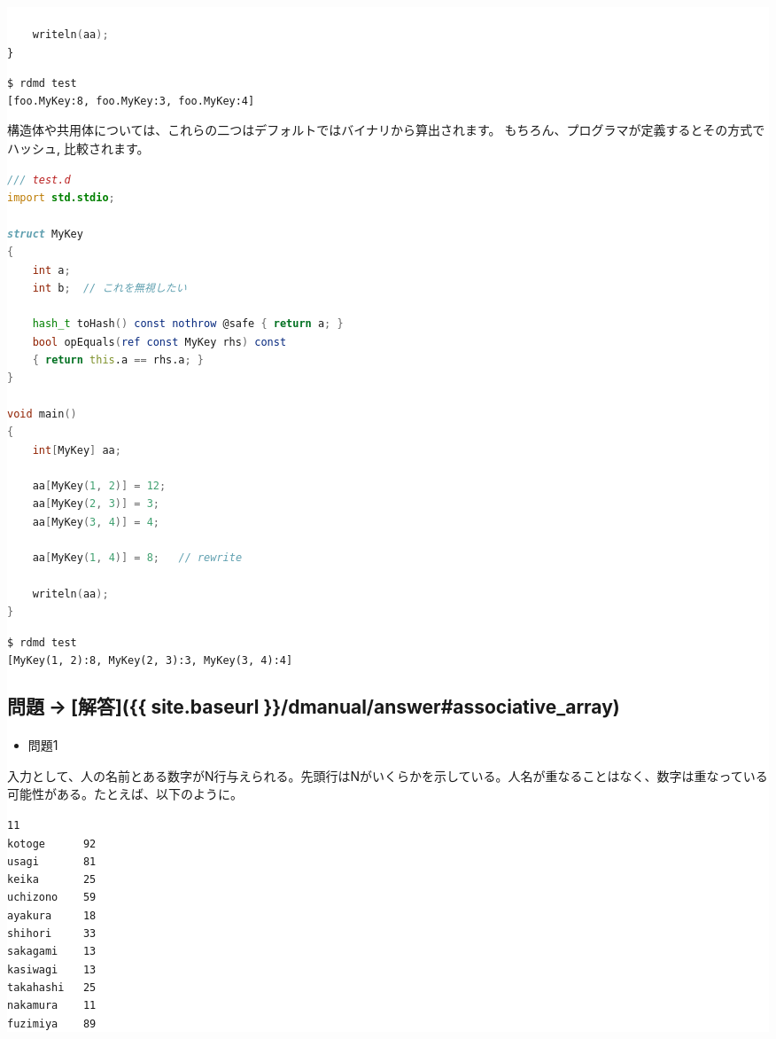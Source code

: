 ~~~~d

    writeln(aa);
}
~~~~

~~~~
$ rdmd test
[foo.MyKey:8, foo.MyKey:3, foo.MyKey:4]
~~~~

構造体や共用体については、これらの二つはデフォルトではバイナリから算出されます。
もちろん、プログラマが定義するとその方式でハッシュ, 比較されます。

~~~~d
/// test.d
import std.stdio;

struct MyKey
{
    int a;
    int b;  // これを無視したい

    hash_t toHash() const nothrow @safe { return a; }
    bool opEquals(ref const MyKey rhs) const
    { return this.a == rhs.a; }
}

void main()
{
    int[MyKey] aa;

    aa[MyKey(1, 2)] = 12;
    aa[MyKey(2, 3)] = 3;
    aa[MyKey(3, 4)] = 4;

    aa[MyKey(1, 4)] = 8;   // rewrite

    writeln(aa);
}
~~~~

~~~~
$ rdmd test
[MyKey(1, 2):8, MyKey(2, 3):3, MyKey(3, 4):4]
~~~~


## 問題 -> [解答]({{ site.baseurl }}/dmanual/answer#associative_array)

* 問題1  

入力として、人の名前とある数字がN行与えられる。先頭行はNがいくらかを示している。人名が重なることはなく、数字は重なっている可能性がある。たとえば、以下のように。

~~~~
11
kotoge      92
usagi       81
keika       25
uchizono    59
ayakura     18
shihori     33
sakagami    13
kasiwagi    13
takahashi   25
nakamura    11
fuzimiya    89
~~~~